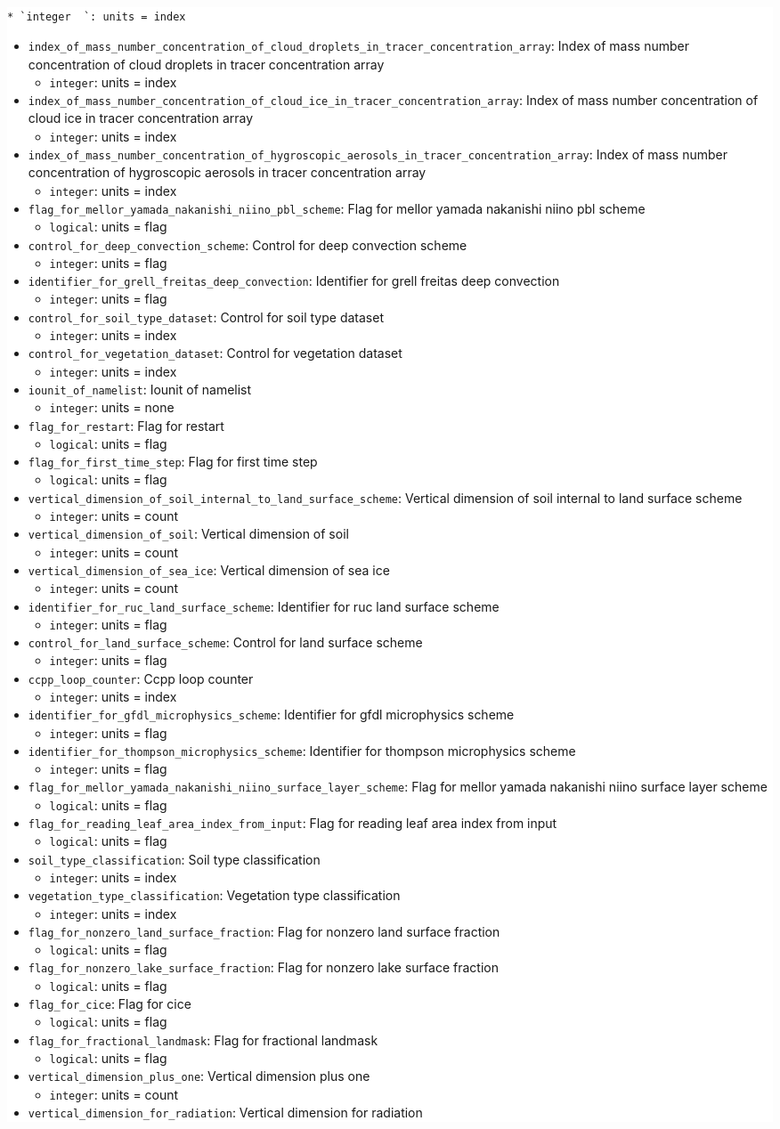     * `integer  `: units = index
* `index_of_mass_number_concentration_of_cloud_droplets_in_tracer_concentration_array`: Index of mass number concentration of cloud droplets in tracer concentration array
    * `integer`: units = index
* `index_of_mass_number_concentration_of_cloud_ice_in_tracer_concentration_array`: Index of mass number concentration of cloud ice in tracer concentration array
    * `integer`: units = index
* `index_of_mass_number_concentration_of_hygroscopic_aerosols_in_tracer_concentration_array`: Index of mass number concentration of hygroscopic aerosols in tracer concentration array
    * `integer`: units = index
* `flag_for_mellor_yamada_nakanishi_niino_pbl_scheme`: Flag for mellor yamada nakanishi niino pbl scheme
    * `logical`: units = flag
* `control_for_deep_convection_scheme`: Control for deep convection scheme
    * `integer`: units = flag
* `identifier_for_grell_freitas_deep_convection`: Identifier for grell freitas deep convection
    * `integer`: units = flag
* `control_for_soil_type_dataset`: Control for soil type dataset
    * `integer`: units = index
* `control_for_vegetation_dataset`: Control for vegetation dataset
    * `integer`: units = index
* `iounit_of_namelist`: Iounit of namelist
    * `integer`: units = none
* `flag_for_restart`: Flag for restart
    * `logical`: units = flag
* `flag_for_first_time_step`: Flag for first time step
    * `logical`: units = flag
* `vertical_dimension_of_soil_internal_to_land_surface_scheme`: Vertical dimension of soil internal to land surface scheme
    * `integer`: units = count
* `vertical_dimension_of_soil`: Vertical dimension of soil
    * `integer`: units = count
* `vertical_dimension_of_sea_ice`: Vertical dimension of sea ice
    * `integer`: units = count
* `identifier_for_ruc_land_surface_scheme`: Identifier for ruc land surface scheme
    * `integer`: units = flag
* `control_for_land_surface_scheme`: Control for land surface scheme
    * `integer`: units = flag
* `ccpp_loop_counter`: Ccpp loop counter
    * `integer`: units = index
* `identifier_for_gfdl_microphysics_scheme`: Identifier for gfdl microphysics scheme
    * `integer`: units = flag
* `identifier_for_thompson_microphysics_scheme`: Identifier for thompson microphysics scheme
    * `integer`: units = flag
* `flag_for_mellor_yamada_nakanishi_niino_surface_layer_scheme`: Flag for mellor yamada nakanishi niino surface layer scheme
    * `logical`: units = flag
* `flag_for_reading_leaf_area_index_from_input`: Flag for reading leaf area index from input
    * `logical`: units = flag
* `soil_type_classification`: Soil type classification
    * `integer`: units = index
* `vegetation_type_classification`: Vegetation type classification
    * `integer`: units = index
* `flag_for_nonzero_land_surface_fraction`: Flag for nonzero land surface fraction
    * `logical`: units = flag
* `flag_for_nonzero_lake_surface_fraction`: Flag for nonzero lake surface fraction
    * `logical`: units = flag
* `flag_for_cice`: Flag for cice
    * `logical`: units = flag
* `flag_for_fractional_landmask`: Flag for fractional landmask
    * `logical`: units = flag
* `vertical_dimension_plus_one`: Vertical dimension plus one
    * `integer`: units = count
* `vertical_dimension_for_radiation`: Vertical dimension for radiation